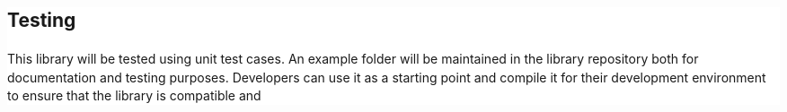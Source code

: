 ## Testing

This library will be tested using unit test cases. An example folder will be
maintained in the library repository both for documentation and testing
purposes. Developers can use it as a starting point and compile it for their
development environment to ensure that the library is compatible and
